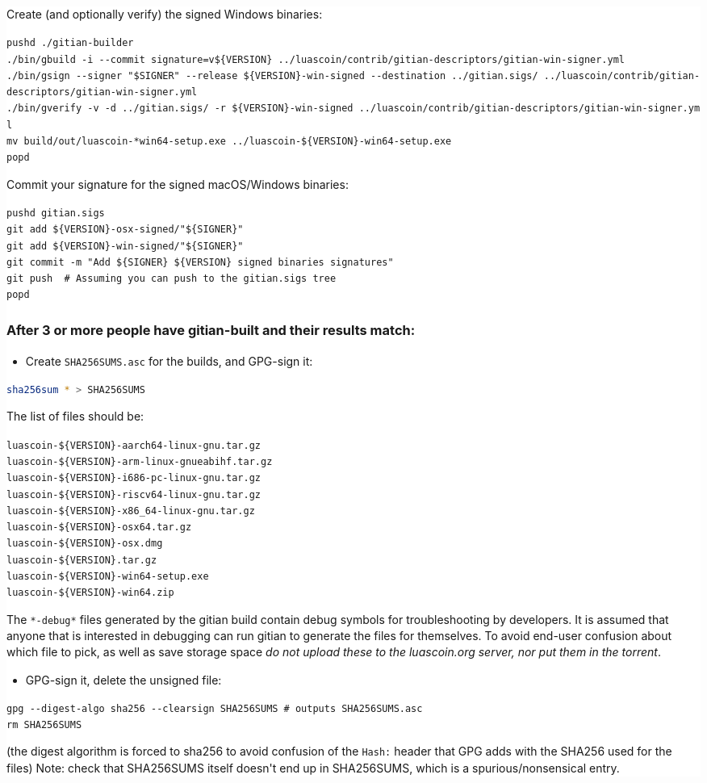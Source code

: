 Create (and optionally verify) the signed Windows binaries:

    pushd ./gitian-builder
    ./bin/gbuild -i --commit signature=v${VERSION} ../luascoin/contrib/gitian-descriptors/gitian-win-signer.yml
    ./bin/gsign --signer "$SIGNER" --release ${VERSION}-win-signed --destination ../gitian.sigs/ ../luascoin/contrib/gitian-descriptors/gitian-win-signer.yml
    ./bin/gverify -v -d ../gitian.sigs/ -r ${VERSION}-win-signed ../luascoin/contrib/gitian-descriptors/gitian-win-signer.yml
    mv build/out/luascoin-*win64-setup.exe ../luascoin-${VERSION}-win64-setup.exe
    popd

Commit your signature for the signed macOS/Windows binaries:

    pushd gitian.sigs
    git add ${VERSION}-osx-signed/"${SIGNER}"
    git add ${VERSION}-win-signed/"${SIGNER}"
    git commit -m "Add ${SIGNER} ${VERSION} signed binaries signatures"
    git push  # Assuming you can push to the gitian.sigs tree
    popd

### After 3 or more people have gitian-built and their results match:

- Create `SHA256SUMS.asc` for the builds, and GPG-sign it:

```bash
sha256sum * > SHA256SUMS
```

The list of files should be:
```
luascoin-${VERSION}-aarch64-linux-gnu.tar.gz
luascoin-${VERSION}-arm-linux-gnueabihf.tar.gz
luascoin-${VERSION}-i686-pc-linux-gnu.tar.gz
luascoin-${VERSION}-riscv64-linux-gnu.tar.gz
luascoin-${VERSION}-x86_64-linux-gnu.tar.gz
luascoin-${VERSION}-osx64.tar.gz
luascoin-${VERSION}-osx.dmg
luascoin-${VERSION}.tar.gz
luascoin-${VERSION}-win64-setup.exe
luascoin-${VERSION}-win64.zip
```
The `*-debug*` files generated by the gitian build contain debug symbols
for troubleshooting by developers. It is assumed that anyone that is interested
in debugging can run gitian to generate the files for themselves. To avoid
end-user confusion about which file to pick, as well as save storage
space *do not upload these to the luascoin.org server, nor put them in the torrent*.

- GPG-sign it, delete the unsigned file:
```
gpg --digest-algo sha256 --clearsign SHA256SUMS # outputs SHA256SUMS.asc
rm SHA256SUMS
```
(the digest algorithm is forced to sha256 to avoid confusion of the `Hash:` header that GPG adds with the SHA256 used for the files)
Note: check that SHA256SUMS itself doesn't end up in SHA256SUMS, which is a spurious/nonsensical entry.
